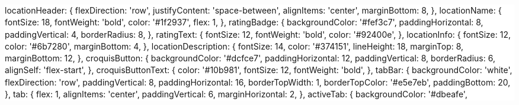   locationHeader: {
    flexDirection: 'row',
    justifyContent: 'space-between',
    alignItems: 'center',
    marginBottom: 8,
  },
  locationName: {
    fontSize: 18,
    fontWeight: 'bold',
    color: '#1f2937',
    flex: 1,
  },
  ratingBadge: {
    backgroundColor: '#fef3c7',
    paddingHorizontal: 8,
    paddingVertical: 4,
    borderRadius: 8,
  },
  ratingText: {
    fontSize: 12,
    fontWeight: 'bold',
    color: '#92400e',
  },
  locationInfo: {
    fontSize: 12,
    color: '#6b7280',
    marginBottom: 4,
  },
  locationDescription: {
    fontSize: 14,
    color: '#374151',
    lineHeight: 18,
    marginTop: 8,
    marginBottom: 12,
  },
  croquisButton: {
    backgroundColor: '#dcfce7',
    paddingHorizontal: 12,
    paddingVertical: 8,
    borderRadius: 6,
    alignSelf: 'flex-start',
  },
  croquisButtonText: {
    color: '#10b981',
    fontSize: 12,
    fontWeight: 'bold',
  },
  tabBar: {
    backgroundColor: 'white',
    flexDirection: 'row',
    paddingVertical: 8,
    paddingHorizontal: 16,
    borderTopWidth: 1,
    borderTopColor: '#e5e7eb',
    paddingBottom: 20,
  },
  tab: {
    flex: 1,
    alignItems: 'center',
    paddingVertical: 6,
    marginHorizontal: 2,
  },
  activeTab: {
    backgroundColor: '#dbeafe',